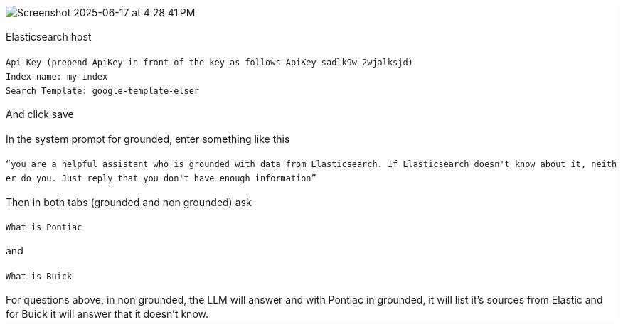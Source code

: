 <img width="452" alt="Screenshot 2025-06-17 at 4 28 41 PM" src="https://github.com/user-attachments/assets/f397d8b1-ca0b-47c0-9285-00cccda8e4b8" />

Elasticsearch host
```
Api Key (prepend ApiKey in front of the key as follows ApiKey sadlk9w-2wjalksjd)
Index name: my-index
Search Template: google-template-elser
```
And click save
<br>

In the system prompt for grounded, enter something like this
```
“you are a helpful assistant who is grounded with data from Elasticsearch. If Elasticsearch doesn't know about it, neither do you. Just reply that you don't have enough information”
```
Then in both tabs (grounded and non grounded) ask
```
What is Pontiac
```
and
```
What is Buick
```
For questions above, in non grounded, the LLM will answer and with Pontiac in grounded, it will list it’s sources from Elastic and for Buick it will answer that it doesn’t know.


